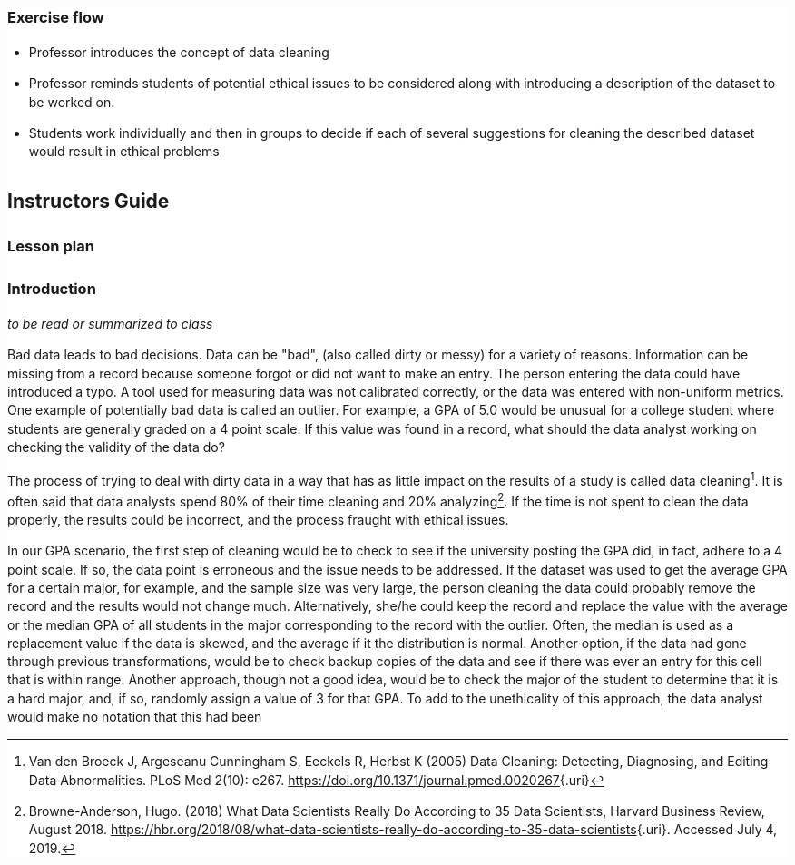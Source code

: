 ### Exercise flow

-   Professor introduces the concept of data cleaning

-   Professor reminds students of potential ethical issues to be
    considered along with introducing a description of the dataset to be
    worked on.

-   Students work individually and then in groups to decide if each of
    several suggestions for cleaning the described dataset would result
    in ethical problems

## Instructors Guide

### **Lesson plan**

### Introduction

*to be read or summarized to class*

Bad data leads to bad decisions. Data can be "bad", (also called dirty
or messy) for a variety of reasons. Information can be missing from a
record because someone forgot or did not want to make an entry. The
person entering the data could have introduced a typo. A tool used for
measuring data was not calibrated correctly, or the data was entered
with non-uniform metrics. One example of potentially bad data is called
an outlier. For example, a GPA of 5.0 would be unusual for a college
student where students are generally graded on a 4 point scale. If this
value was found in a record, what should the data analyst working on
checking the validity of the data do?

The process of trying to deal with dirty data in a way that has as
little impact on the results of a study is called data cleaning[^1]. It
is often said that data analysts spend 80% of their time cleaning and
20% analyzing[^2]. If the time is not spent to clean the data properly,
the results could be incorrect, and the process fraught with ethical
issues.

[^1]: Van den Broeck J, Argeseanu Cunningham S, Eeckels R, Herbst K
    (2005) Data Cleaning: Detecting, Diagnosing, and Editing Data
    Abnormalities. PLoS Med 2(10): e267.
    [<https://doi.org/10.1371/journal.pmed.0020267>](https://doi.org/10.1371/journal.pmed.0020267){.uri}

[^2]: Browne-Anderson, Hugo. (2018) What Data Scientists Really Do
    According to 35 Data Scientists, Harvard Business Review, August
    2018.
    [<https://hbr.org/2018/08/what-data-scientists-really-do-according-to-35-data-scientists>](https://hbr.org/2018/08/what-data-scientists-really-do-according-to-35-data-scientists){.uri}.
    Accessed July 4, 2019.

In our GPA scenario, the first step of cleaning would be to check to see
if the university posting the GPA did, in fact, adhere to a 4 point
scale. If so, the data point is erroneous and the issue needs to be
addressed. If the dataset was used to get the average GPA for a certain
major, for example, and the sample size was very large, the person
cleaning the data could probably remove the record and the results would
not change much. Alternatively, she/he could keep the record and replace
the value with the average or the median GPA of all students in the
major corresponding to the record with the outlier. Often, the median is
used as a replacement value if the data is skewed, and the average if it
the distribution is normal. Another option, if the data had gone through
previous transformations, would be to check backup copies of the data
and see if there was ever an entry for this cell that is within range.
Another approach, though not a good idea, would be to check the major of
the student to determine that it is a hard major, and, if so, randomly
assign a value of 3 for that GPA. To add to the unethicality of this
approach, the data analyst would make no notation that this had been